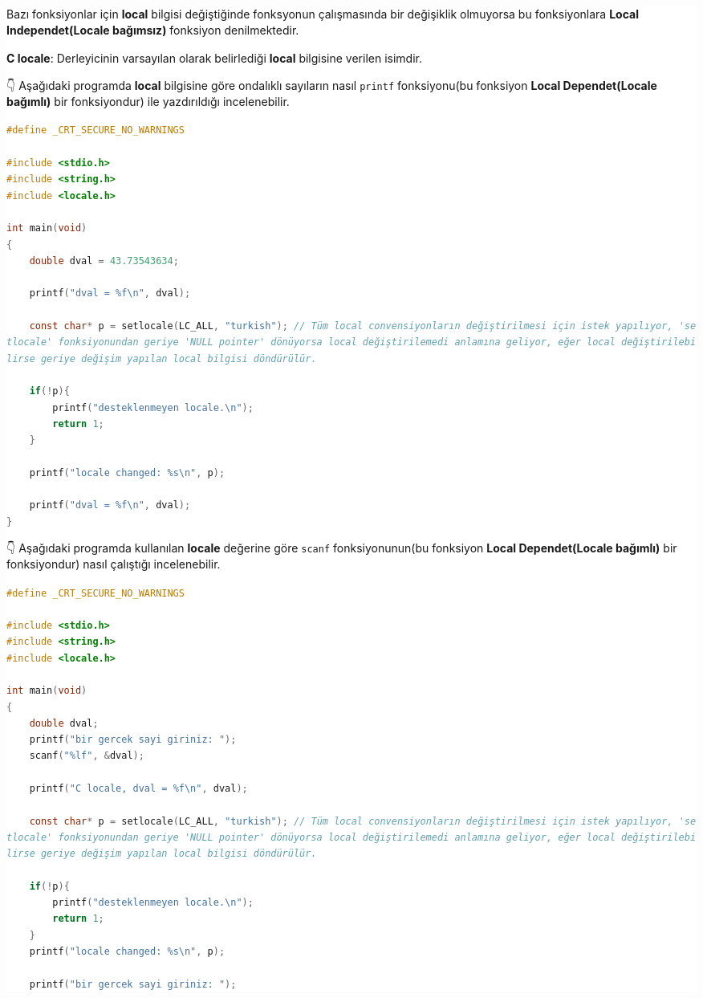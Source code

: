 
Bazı fonksiyonlar için **local** bilgisi değiştiğinde fonksyonun çalışmasında bir değişiklik olmuyorsa bu fonksiyonlara **Local Independet(Locale bağımsız)** fonksiyon denilmektedir.

**C locale**: Derleyicinin varsayılan olarak belirlediği **local** bilgisine verilen isimdir.



👇 Aşağıdaki programda **local** bilgisine göre ondalıklı sayıların nasıl `printf` fonksiyonu(bu fonksiyon **Local Dependet(Locale bağımlı)** bir fonksiyondur) ile yazdırıldığı incelenebilir.
```C
#define _CRT_SECURE_NO_WARNINGS

#include <stdio.h>
#include <string.h>
#include <locale.h>

int main(void)
{
    double dval = 43.73543634;

    printf("dval = %f\n", dval);

    const char* p = setlocale(LC_ALL, "turkish"); // Tüm local convensiyonların değiştirilmesi için istek yapılıyor, 'setlocale' fonksiyonundan geriye 'NULL pointer' dönüyorsa local değiştirilemedi anlamına geliyor, eğer local değiştirilebilirse geriye değişim yapılan local bilgisi döndürülür. 

    if(!p){
        printf("desteklenmeyen locale.\n");
        return 1;
    }

    printf("locale changed: %s\n", p);

    printf("dval = %f\n", dval);
}
```



👇 Aşağıdaki programda kullanılan **locale** değerine göre `scanf` fonksiyonunun(bu fonksiyon **Local Dependet(Locale bağımlı)** bir fonksiyondur) nasıl çalıştığı incelenebilir.
```C
#define _CRT_SECURE_NO_WARNINGS

#include <stdio.h>
#include <string.h>
#include <locale.h>

int main(void)
{
    double dval;
    printf("bir gercek sayi giriniz: ");
    scanf("%lf", &dval);
    
    printf("C locale, dval = %f\n", dval);

    const char* p = setlocale(LC_ALL, "turkish"); // Tüm local convensiyonların değiştirilmesi için istek yapılıyor, 'setlocale' fonksiyonundan geriye 'NULL pointer' dönüyorsa local değiştirilemedi anlamına geliyor, eğer local değiştirilebilirse geriye değişim yapılan local bilgisi döndürülür. 

    if(!p){
        printf("desteklenmeyen locale.\n");
        return 1;
    }
    printf("locale changed: %s\n", p);

    printf("bir gercek sayi giriniz: ");
```